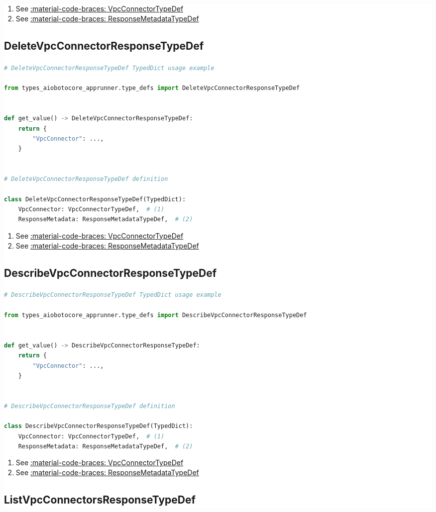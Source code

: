 1. See [:material-code-braces: VpcConnectorTypeDef](./type_defs.md#vpcconnectortypedef)
2. See [:material-code-braces: ResponseMetadataTypeDef](./type_defs.md#responsemetadatatypedef)

## DeleteVpcConnectorResponseTypeDef

```python
# DeleteVpcConnectorResponseTypeDef TypedDict usage example

from types_aiobotocore_apprunner.type_defs import DeleteVpcConnectorResponseTypeDef


def get_value() -> DeleteVpcConnectorResponseTypeDef:
    return {
        "VpcConnector": ...,
    }


# DeleteVpcConnectorResponseTypeDef definition

class DeleteVpcConnectorResponseTypeDef(TypedDict):
    VpcConnector: VpcConnectorTypeDef,  # (1)
    ResponseMetadata: ResponseMetadataTypeDef,  # (2)
```

1. See [:material-code-braces: VpcConnectorTypeDef](./type_defs.md#vpcconnectortypedef)
2. See [:material-code-braces: ResponseMetadataTypeDef](./type_defs.md#responsemetadatatypedef)

## DescribeVpcConnectorResponseTypeDef

```python
# DescribeVpcConnectorResponseTypeDef TypedDict usage example

from types_aiobotocore_apprunner.type_defs import DescribeVpcConnectorResponseTypeDef


def get_value() -> DescribeVpcConnectorResponseTypeDef:
    return {
        "VpcConnector": ...,
    }


# DescribeVpcConnectorResponseTypeDef definition

class DescribeVpcConnectorResponseTypeDef(TypedDict):
    VpcConnector: VpcConnectorTypeDef,  # (1)
    ResponseMetadata: ResponseMetadataTypeDef,  # (2)
```

1. See [:material-code-braces: VpcConnectorTypeDef](./type_defs.md#vpcconnectortypedef)
2. See [:material-code-braces: ResponseMetadataTypeDef](./type_defs.md#responsemetadatatypedef)

## ListVpcConnectorsResponseTypeDef
